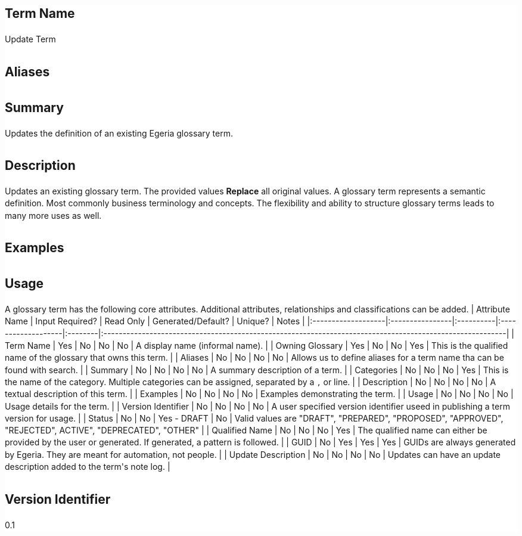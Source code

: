 ## Term Name 

Update Term

## Aliases


## Summary
Updates the definition of an existing Egeria glossary term.

## Description
Updates an existing glossary term. The provided values **Replace** all original values.
A glossary term represents a semantic definition. Most commonly business terminology and concepts. The flexibility and ability to structure
glossary terms leads to many more uses as well.

## Examples


## Usage
A glossary term has the following core attributes. Additional attributes, relationships and classifications can be added.
| Attribute Name     | Input Required? | Read Only | Generated/Default? | Unique? | Notes                                                                                                    |
|:-------------------|:----------------|:----------|:-------------------|:--------|:---------------------------------------------------------------------------------------------------------|
| Term Name          | Yes             | No        | No                 | No      | A display name (informal name).                                                                          |
| Owning Glossary    | Yes             | No        | No                 | Yes     | This is the qualified name of the glossary that owns this term.                                          |
| Aliases            | No              | No        | No                 | No      | Allows us to define aliases for a term name tha can be found with search.                                |
| Summary            | No              | No        | No                 | No      | A summary description of a term.                                                                         |
| Categories         | No              | No        | No                 | Yes     | This is the name of the category. Multiple categories can be assigned, separated by a `,` or line.       |
| Description        | No              | No        | No                 | No      | A textual description of this term.                                                                      |
| Examples           | No              | No        | No                 | No      | Examples demonstrating the term.                                                                         |
| Usage              | No              | No        | No                 | No      | Usage details for the term.                                                                              |
| Version Identifier | No              | No        | No                 | No      | A user specified version identifier useed in publishing a term version for usage.                        |
| Status             | No              | No        | Yes - DRAFT        | No      | Valid values are "DRAFT", "PREPARED", "PROPOSED", "APPROVED", "REJECTED", ACTIVE", "DEPRECATED", "OTHER" |
| Qualified Name     | No              | No        | No                 | Yes     | The qualified name can either be provided by the user or generated. If generated, a pattern is followed. |
| GUID               | No              | Yes       | Yes                | Yes     | GUIDs are always generated by Egeria. They are meant for automation, not people.                         |
| Update Description | No              | No        | No                 | No      | Updates can have an update description added to the term's note log.                                     |

## Version Identifier
0.1
